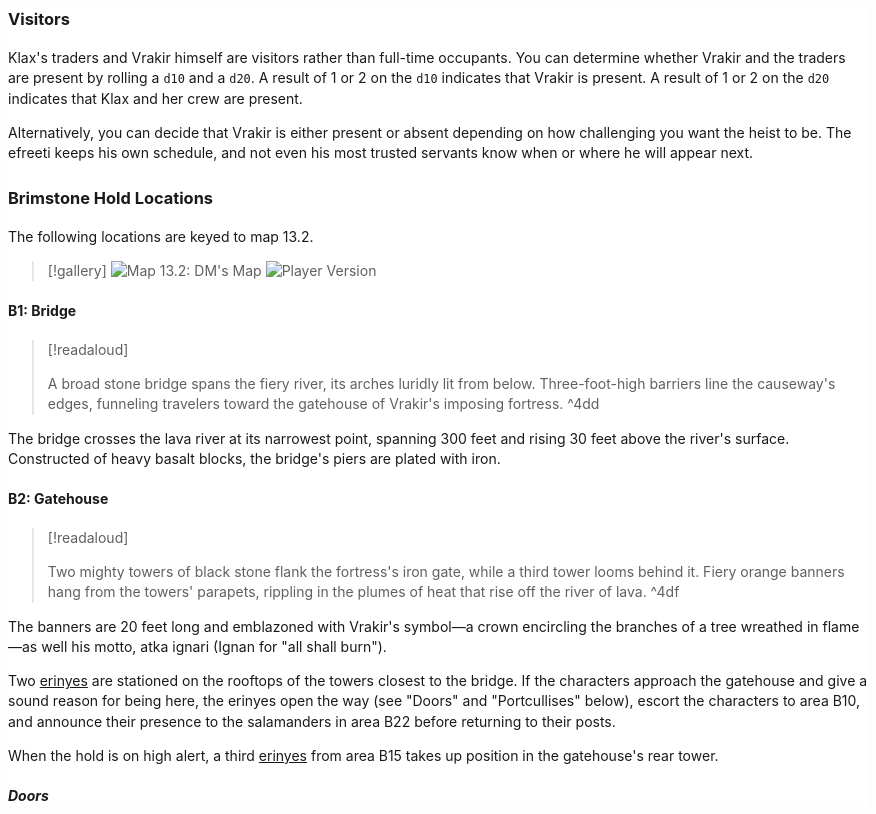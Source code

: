 ### Visitors

Klax's traders and Vrakir himself are visitors rather than full-time occupants. You can determine whether Vrakir and the traders are present by rolling a `d10` and a `d20`. A result of 1 or 2 on the `d10` indicates that Vrakir is present. A result of 1 or 2 on the `d20` indicates that Klax and her crew are present.

Alternatively, you can decide that Vrakir is either present or absent depending on how challenging you want the heist to be. The efreeti keeps his own schedule, and not even his most trusted servants know when or where he will appear next.

### Brimstone Hold Locations

The following locations are keyed to map 13.2.

> [!gallery]
> ![Map 13.2: DM's Map](/3-Mechanics/CLI/adventures/keys-from-the-golden-vault/img/101-map-13-02-dms-map.webp#gallery)
> ![Player Version](/3-Mechanics/CLI/adventures/keys-from-the-golden-vault/img/102-map-13-02-dms-map-player.webp#gallery)

#### B1: Bridge

> [!readaloud] 
> 
> A broad stone bridge spans the fiery river, its arches luridly lit from below. Three-foot-high barriers line the causeway's edges, funneling travelers toward the gatehouse of Vrakir's imposing fortress.
^4dd

The bridge crosses the lava river at its narrowest point, spanning 300 feet and rising 30 feet above the river's surface. Constructed of heavy basalt blocks, the bridge's piers are plated with iron.

#### B2: Gatehouse

> [!readaloud] 
> 
> Two mighty towers of black stone flank the fortress's iron gate, while a third tower looms behind it. Fiery orange banners hang from the towers' parapets, rippling in the plumes of heat that rise off the river of lava.
^4df

The banners are 20 feet long and emblazoned with Vrakir's symbol—a crown encircling the branches of a tree wreathed in flame—as well his motto, atka ignari (Ignan for "all shall burn").

Two [erinyes](/3-Mechanics/CLI/bestiary/fiend/erinyes.md) are stationed on the rooftops of the towers closest to the bridge. If the characters approach the gatehouse and give a sound reason for being here, the erinyes open the way (see "Doors" and "Portcullises" below), escort the characters to area B10, and announce their presence to the salamanders in area B22 before returning to their posts.

When the hold is on high alert, a third [erinyes](/3-Mechanics/CLI/bestiary/fiend/erinyes.md) from area B15 takes up position in the gatehouse's rear tower.

##### Doors
